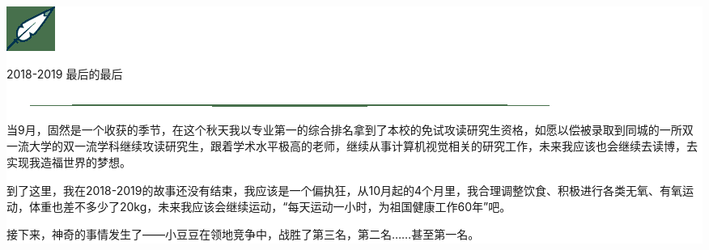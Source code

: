 ![640?wx_fmt=png](../img/ee6bce935892d92c605108eb0c2e7f31.png)

2018-2019 最后的最后       

![640?wx_fmt=png](../img/64cd2b9b320899aade1c1bed430b33e0.png)

当9月，固然是一个收获的季节，在这个秋天我以专业第一的综合排名拿到了本校的免试攻读研究生资格，如愿以偿被录取到同城的一所双一流大学的双一流学科继续攻读研究生，跟着学术水平极高的老师，继续从事计算机视觉相关的研究工作，未来我应该也会继续去读博，去实现我造福世界的梦想。

到了这里，我在2018-2019的故事还没有结束，我应该是一个偏执狂，从10月起的4个月里，我合理调整饮食、积极进行各类无氧、有氧运动，体重也差不多少了20kg，未来我应该会继续运动，“每天运动一小时，为祖国健康工作60年”吧。

接下来，神奇的事情发生了——小豆豆在领地竞争中，战胜了第三名，第二名……甚至第一名。
